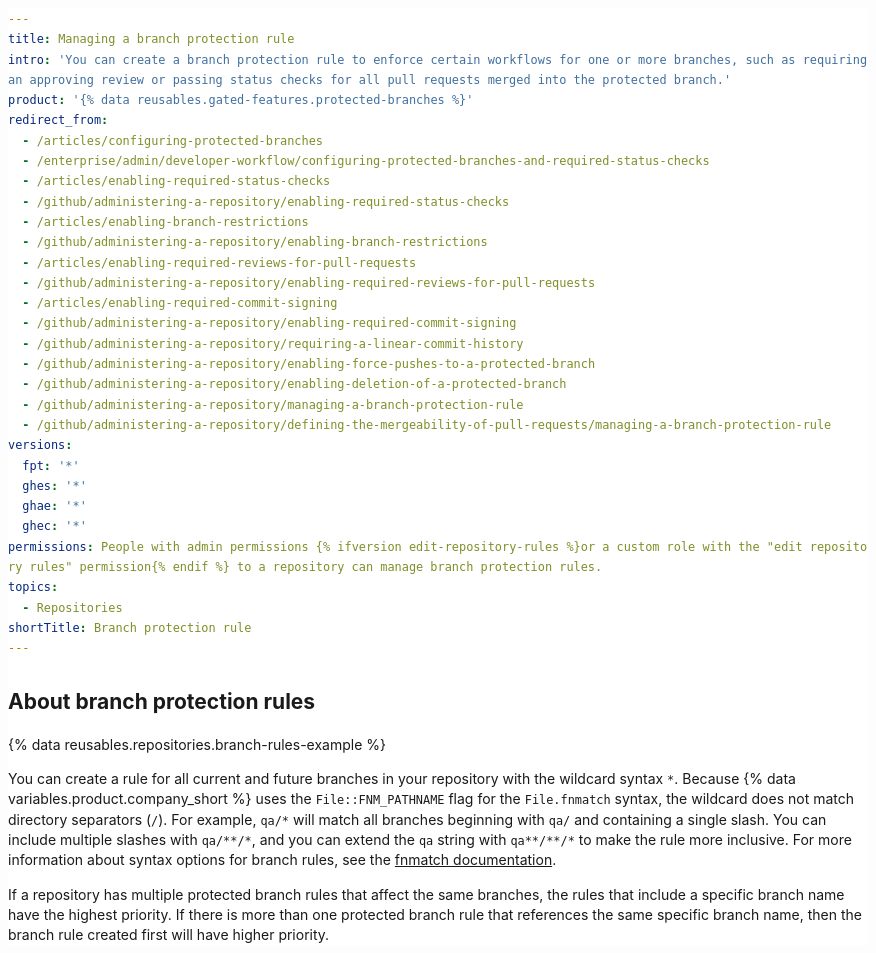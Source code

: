 ```yaml
---
title: Managing a branch protection rule
intro: 'You can create a branch protection rule to enforce certain workflows for one or more branches, such as requiring an approving review or passing status checks for all pull requests merged into the protected branch.'
product: '{% data reusables.gated-features.protected-branches %}'
redirect_from:
  - /articles/configuring-protected-branches
  - /enterprise/admin/developer-workflow/configuring-protected-branches-and-required-status-checks
  - /articles/enabling-required-status-checks
  - /github/administering-a-repository/enabling-required-status-checks
  - /articles/enabling-branch-restrictions
  - /github/administering-a-repository/enabling-branch-restrictions
  - /articles/enabling-required-reviews-for-pull-requests
  - /github/administering-a-repository/enabling-required-reviews-for-pull-requests
  - /articles/enabling-required-commit-signing
  - /github/administering-a-repository/enabling-required-commit-signing
  - /github/administering-a-repository/requiring-a-linear-commit-history
  - /github/administering-a-repository/enabling-force-pushes-to-a-protected-branch
  - /github/administering-a-repository/enabling-deletion-of-a-protected-branch
  - /github/administering-a-repository/managing-a-branch-protection-rule
  - /github/administering-a-repository/defining-the-mergeability-of-pull-requests/managing-a-branch-protection-rule
versions:
  fpt: '*'
  ghes: '*'
  ghae: '*'
  ghec: '*'
permissions: People with admin permissions {% ifversion edit-repository-rules %}or a custom role with the "edit repository rules" permission{% endif %} to a repository can manage branch protection rules.
topics:
  - Repositories
shortTitle: Branch protection rule
---
```

## About branch protection rules

{% data reusables.repositories.branch-rules-example %}

You can create a rule for all current and future branches in your repository with the wildcard syntax `*`. Because {% data variables.product.company_short %} uses the `File::FNM_PATHNAME` flag for the `File.fnmatch` syntax, the wildcard does not match directory separators (`/`). For example, `qa/*` will match all branches beginning with `qa/` and containing a single slash. You can include multiple slashes with `qa/**/*`, and you can extend the `qa` string with `qa**/**/*` to make the rule more inclusive. For more information about syntax options for branch rules, see the [fnmatch documentation](https://ruby-doc.org/core-2.5.1/File.html#method-c-fnmatch).

If a repository has multiple protected branch rules that affect the same branches, the rules that include a specific branch name have the highest priority. If there is more than one protected branch rule that references the same specific branch name, then the branch rule created first will have higher priority.
